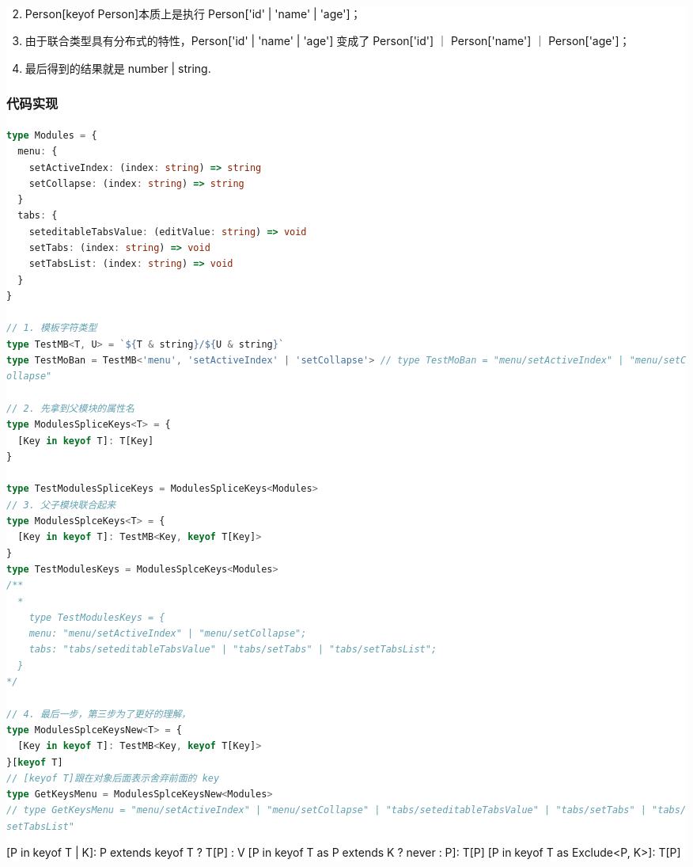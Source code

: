 2. Person[keyof Person]本质上是执行 Person['id' | 'name' | 'age']； 

3. 由于联合类型具有分布式的特性，Person['id' | 'name' | 'age'] 变成了 Person['id'] ｜ Person['name'] ｜ Person['age']； 

4. 最后得到的结果就是 number | string.

### 代码实现

```typescript
type Modules = {
  menu: {
    setActiveIndex: (index: string) => string
    setCollapse: (index: string) => string
  }
  tabs: {
    seteditableTabsValue: (editValue: string) => void
    setTabs: (index: string) => void
    setTabsList: (index: string) => void
  }
}

// 1. 模板字符类型
type TestMB<T, U> = `${T & string}/${U & string}`
type TestMoBan = TestMB<'menu', 'setActiveIndex' | 'setCollapse'> // type TestMoBan = "menu/setActiveIndex" | "menu/setCollapse"

// 2. 先拿到父模块的属性名
type ModulesSpliceKeys<T> = {
  [Key in keyof T]: T[Key]
}

type TestModulesSpliceKeys = ModulesSpliceKeys<Modules>
// 3. 父子模块联合起来
type ModulesSplceKeys<T> = {
  [Key in keyof T]: TestMB<Key, keyof T[Key]>
}
type TestModulesKeys = ModulesSplceKeys<Modules>
/**
  * 
	type TestModulesKeys = {
    menu: "menu/setActiveIndex" | "menu/setCollapse";
    tabs: "tabs/seteditableTabsValue" | "tabs/setTabs" | "tabs/setTabsList";
  }
*/

// 4. 最后一步，第三步为了更好的理解，
type ModulesSplceKeysNew<T> = {
  [Key in keyof T]: TestMB<Key, keyof T[Key]>
}[keyof T]
// [keyof T]跟在对象后面表示舍弃前面的 key
type GetKeysMenu = ModulesSplceKeysNew<Modules> 
// type GetKeysMenu = "menu/setActiveIndex" | "menu/setCollapse" | "tabs/seteditableTabsValue" | "tabs/setTabs" | "tabs/setTabsList"
```


  [P in keyof Customer]: Customer[P]
  [key: string]: any
  [P in keyof T | K]: P extends keyof T ? T[P] : V
  [P in keyof T as P extends K ? never : P]: T[P]
  [P in keyof T as Exclude<P, K>]: T[P]